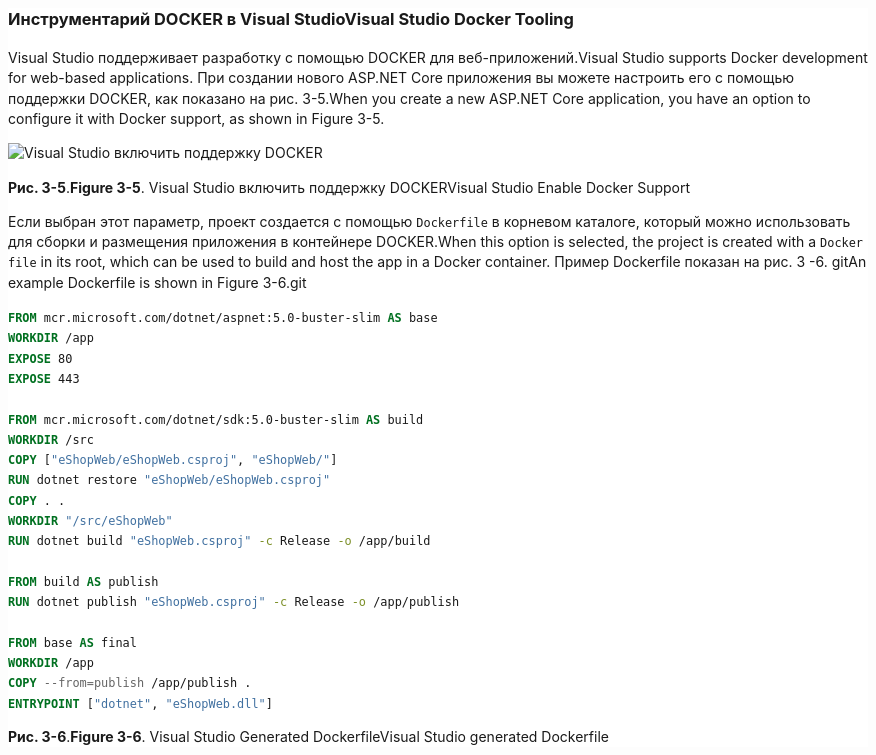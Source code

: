### <a name="visual-studio-docker-tooling"></a><span data-ttu-id="51e00-278">Инструментарий DOCKER в Visual Studio</span><span class="sxs-lookup"><span data-stu-id="51e00-278">Visual Studio Docker Tooling</span></span>

<span data-ttu-id="51e00-279">Visual Studio поддерживает разработку с помощью DOCKER для веб-приложений.</span><span class="sxs-lookup"><span data-stu-id="51e00-279">Visual Studio supports Docker development for web-based applications.</span></span> <span data-ttu-id="51e00-280">При создании нового ASP.NET Core приложения вы можете настроить его с помощью поддержки DOCKER, как показано на рис. 3-5.</span><span class="sxs-lookup"><span data-stu-id="51e00-280">When you create a new ASP.NET Core application, you have an option to configure it with Docker support, as shown in Figure 3-5.</span></span>

![Visual Studio включить поддержку DOCKER](./media/visual-studio-enable-docker-support.png)

<span data-ttu-id="51e00-282">**Рис. 3-5**.</span><span class="sxs-lookup"><span data-stu-id="51e00-282">**Figure 3-5**.</span></span> <span data-ttu-id="51e00-283">Visual Studio включить поддержку DOCKER</span><span class="sxs-lookup"><span data-stu-id="51e00-283">Visual Studio Enable Docker Support</span></span>

<span data-ttu-id="51e00-284">Если выбран этот параметр, проект создается с помощью `Dockerfile` в корневом каталоге, который можно использовать для сборки и размещения приложения в контейнере DOCKER.</span><span class="sxs-lookup"><span data-stu-id="51e00-284">When this option is selected, the project is created with a `Dockerfile` in its root, which can be used to build and host the app in a Docker container.</span></span> <span data-ttu-id="51e00-285">Пример Dockerfile показан на рис. 3 -6. git</span><span class="sxs-lookup"><span data-stu-id="51e00-285">An example Dockerfile is shown in Figure 3-6.git</span></span>

```dockerfile
FROM mcr.microsoft.com/dotnet/aspnet:5.0-buster-slim AS base
WORKDIR /app
EXPOSE 80
EXPOSE 443

FROM mcr.microsoft.com/dotnet/sdk:5.0-buster-slim AS build
WORKDIR /src
COPY ["eShopWeb/eShopWeb.csproj", "eShopWeb/"]
RUN dotnet restore "eShopWeb/eShopWeb.csproj"
COPY . .
WORKDIR "/src/eShopWeb"
RUN dotnet build "eShopWeb.csproj" -c Release -o /app/build

FROM build AS publish
RUN dotnet publish "eShopWeb.csproj" -c Release -o /app/publish

FROM base AS final
WORKDIR /app
COPY --from=publish /app/publish .
ENTRYPOINT ["dotnet", "eShopWeb.dll"]
```

<span data-ttu-id="51e00-286">**Рис. 3-6**.</span><span class="sxs-lookup"><span data-stu-id="51e00-286">**Figure 3-6**.</span></span> <span data-ttu-id="51e00-287">Visual Studio Generated Dockerfile</span><span class="sxs-lookup"><span data-stu-id="51e00-287">Visual Studio generated Dockerfile</span></span>
